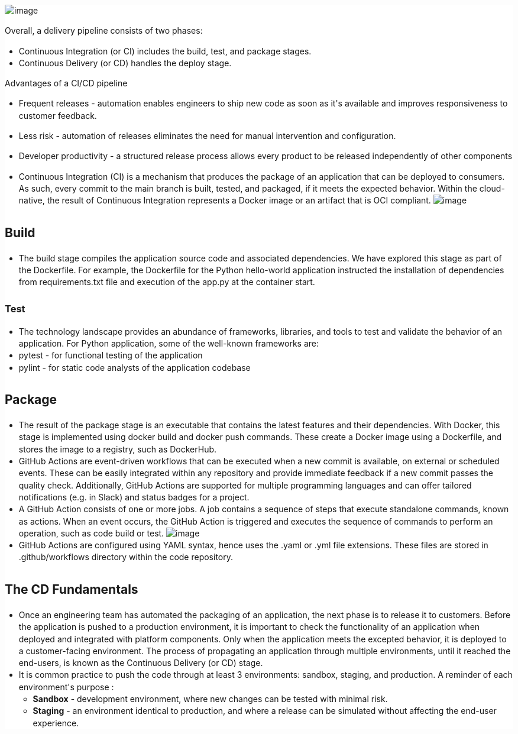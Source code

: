 ![image](https://user-images.githubusercontent.com/61888364/124707508-8ba43080-df16-11eb-8bd5-08fc487dccb1.png)

Overall, a delivery pipeline consists of two phases:
- Continuous Integration (or CI) includes the build, test, and package stages.
- Continuous Delivery (or CD) handles the deploy stage.

Advantages of a CI/CD pipeline
  - Frequent releases - automation enables engineers to ship new code as soon as it's available and improves responsiveness to customer feedback.
  - Less risk - automation of releases eliminates the need for manual intervention and configuration.
  - Developer productivity - a structured release process allows every product to be released independently of other components

- Continuous Integration (CI) is a mechanism that produces the package of an application that can be deployed to consumers. As such, every commit to the main branch is built, tested, and packaged, if it meets the expected behavior. Within the cloud-native, the result of Continuous Integration represents a Docker image or an artifact that is OCI compliant.
![image](https://user-images.githubusercontent.com/61888364/124707671-c60dcd80-df16-11eb-8c0f-a33cb82f9adb.png)

## Build
- The build stage compiles the application source code and associated dependencies. We have explored this stage as part of the Dockerfile. For example, the Dockerfile for the Python hello-world application instructed the installation of dependencies from requirements.txt file and execution of the app.py at the container start.
### Test
- The technology landscape provides an abundance of frameworks, libraries, and tools to test and validate the behavior of an application. For Python application, some of the well-known frameworks are:
- pytest - for functional testing of the application
- pylint - for static code analysts of the application codebase

## Package
- The result of the package stage is an executable that contains the latest features and their dependencies. With Docker, this stage is implemented using docker build and docker push commands. These create a Docker image using a Dockerfile, and stores the image to a registry, such as DockerHub.
- GitHub Actions are event-driven workflows that can be executed when a new commit is available, on external or scheduled events. These can be easily integrated within any repository and provide immediate feedback if a new commit passes the quality check. Additionally, GitHub Actions are supported for multiple programming languages and can offer tailored notifications (e.g. in Slack) and status badges for a project.
- A GitHub Action consists of one or more jobs. A job contains a sequence of steps that execute standalone commands, known as actions. When an event occurs, the GitHub Action is triggered and executes the sequence of commands to perform an operation, such as code build or test.
![image](https://user-images.githubusercontent.com/61888364/124707950-2997fb00-df17-11eb-92c3-1cdda97a1009.png)
- GitHub Actions are configured using YAML syntax, hence uses the .yaml or .yml file extensions. These files are stored in .github/workflows directory within the code repository. 

## The CD Fundamentals
- Once an engineering team has automated the packaging of an application, the next phase is to release it to customers. Before the application is pushed to a production environment, it is important to check the functionality of an application when deployed and integrated with platform components. Only when the application meets the excepted behavior, it is deployed to a customer-facing environment. The process of propagating an application through multiple environments, until it reached the end-users, is known as the Continuous Delivery (or CD) stage.
- It is common practice to push the code through at least 3 environments: sandbox, staging, and production. A reminder of each environment's purpose :
  - **Sandbox** - development environment, where new changes can be tested with minimal risk.
  - **Staging** - an environment identical to production, and where a release can be simulated without affecting the end-user experience.